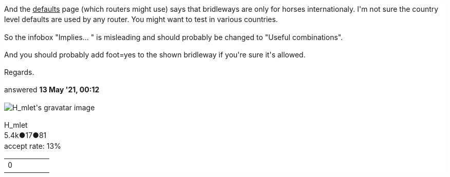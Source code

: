<p>And the <a href="https://wiki.openstreetmap.org/wiki/OSM_tags_for_routing/Access_restrictions">defaults</a> page (which routers might use) says that bridleways are only for horses internationaly. I'm not sure the country level defaults are used by any router. You might want to test in various countries.</p>
<p>So the infobox "Implies... " is misleading and should probably be changed to "Useful combinations".</p>
<p>And you should probably add foot=yes to the shown bridleway if you're sure it's allowed.</p>
<p>Regards.</p>
</div>
<div class="answer-controls post-controls">
&#10;</div>
<div class="post-update-info-container">
<div class="post-update-info post-update-info-user">
<p>answered <strong>13 May '21, 00:12</strong></p>
<img src="https://secure.gravatar.com/avatar/9434692e9afccaf03af5acf20b3a3279?s=32&amp;d=identicon&amp;r=g" class="gravatar" width="32" height="32" alt="H_mlet&#39;s gravatar image" />
<p><span>H_mlet</span><br />
<span class="score" title="5443 reputation points"><span>5.4k</span></span><span title="17 badges"><span class="silver">●</span><span class="badgecount">17</span></span><span title="81 badges"><span class="bronze">●</span><span class="badgecount">81</span></span><br />
<span class="accept_rate" title="Rate of the user&#39;s accepted answers">accept rate:</span> <span title="H_mlet has 40 accepted answers">13%</span></p>
</div>
</div>
<div id="comments-container-80144" class="comments-container">
&#10;</div>
<div id="comment-tools-80144" class="comment-tools">
&#10;</div>
<div class="clear">
&#10;</div>
<div id="comment-80144-form-container" class="comment-form-container">
&#10;</div>
<div class="clear">
&#10;</div>
</div></td>
</tr>
</tbody>
</table>

</div>

<span id="80156"></span>

<div id="answer-container-80156" class="answer">

<table style="width:100%;">
<colgroup>
<col style="width: 50%" />
<col style="width: 50%" />
</colgroup>
<tbody>
<tr>
<td style="width: 30px; vertical-align: top"><div class="vote-buttons">
<span id="post-80156-upvote" class="ajax-command post-vote up" rel="nofollow" title="I like this post (click again to cancel)"> </span>
<div id="post-80156-score" class="post-score" title="current number of votes">
0
</div>
<span id="post-80156-downvote" class="ajax-command post-vote down" rel="nofollow" title="I dont like this post (click again to cancel)"> </span>
</div></td>
<td><div class="item-right">
<div class="answer-body">